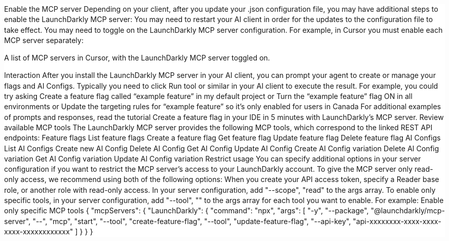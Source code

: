 Enable the MCP server
Depending on your client, after you update your .json configuration file, you may have additional steps to enable the LaunchDarkly MCP server:
You may need to restart your AI client in order for the updates to the configuration file to take effect.
You may need to toggle on the LaunchDarkly MCP server configuration. For example, in Cursor you must enable each MCP server separately:

A list of MCP servers in Cursor, with the LaunchDarkly MCP server toggled on.


Interaction
After you install the LaunchDarkly MCP server in your AI client, you can prompt your agent to create or manage your flags and AI Configs. Typically you need to click Run tool or similar in your AI client to execute the result.
For example, you could try asking
Create a feature flag called “example feature” in my default project
or
Turn the “example feature” flag ON in all environments
or
Update the targeting rules for “example feature” so it’s only enabled for users in Canada
For additional examples of prompts and responses, read the tutorial Create a feature flag in your IDE in 5 minutes with LaunchDarkly’s MCP server.
Review available MCP tools
The LaunchDarkly MCP server provides the following MCP tools, which correspond to the linked REST API endpoints:
Feature flags
List feature flags
Create a feature flag
Get feature flag
Update feature flag
Delete feature flag
AI Configs
List AI Configs
Create new AI Config
Delete AI Config
Get AI Config
Update AI Config
Create AI Config variation
Delete AI Config variation
Get AI Config variation
Update AI Config variation
Restrict usage
You can specify additional options in your server configuration if you want to restrict the MCP server’s access to your LaunchDarkly account.
To give the MCP server only read-only access, we recommend using both of the following options:
When you create your API access token, specify a Reader base role, or another role with read-only access.
In your server configuration, add "--scope", "read" to the args array.
To enable only specific tools, in your server configuration, add "--tool", "<tool>" to the args array for each tool you want to enable. For example:
Enable only specific MCP tools
{
 "mcpServers": {
   "LaunchDarkly": {
     "command": "npx",
     "args": [
       "-y", "--package", "@launchdarkly/mcp-server", "--", "mcp", "start",
       "--tool", "create-feature-flag", "--tool", "update-feature-flag",
       "--api-key", "api-xxxxxxxx-xxxx-xxxx-xxxx-xxxxxxxxxxxx"
     ]
   }
 }
}
